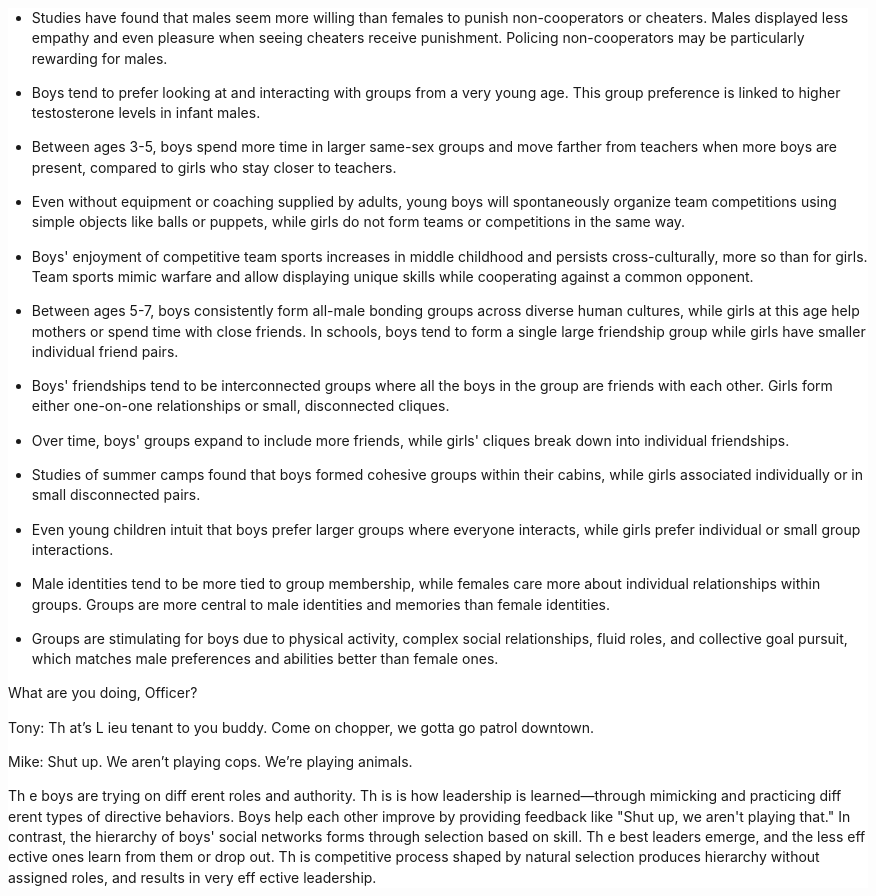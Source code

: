  

- Studies have found that males seem more willing than females to punish non-cooperators or cheaters. Males displayed less empathy and even pleasure when seeing cheaters receive punishment. Policing non-cooperators may be particularly rewarding for males. 

- Boys tend to prefer looking at and interacting with groups from a very young age. This group preference is linked to higher testosterone levels in infant males. 

- Between ages 3-5, boys spend more time in larger same-sex groups and move farther from teachers when more boys are present, compared to girls who stay closer to teachers.

- Even without equipment or coaching supplied by adults, young boys will spontaneously organize team competitions using simple objects like balls or puppets, while girls do not form teams or competitions in the same way. 

- Boys' enjoyment of competitive team sports increases in middle childhood and persists cross-culturally, more so than for girls. Team sports mimic warfare and allow displaying unique skills while cooperating against a common opponent.

- Between ages 5-7, boys consistently form all-male bonding groups across diverse human cultures, while girls at this age help mothers or spend time with close friends. In schools, boys tend to form a single large friendship group while girls have smaller individual friend pairs.

 

- Boys' friendships tend to be interconnected groups where all the boys in the group are friends with each other. Girls form either one-on-one relationships or small, disconnected cliques. 

- Over time, boys' groups expand to include more friends, while girls' cliques break down into individual friendships. 

- Studies of summer camps found that boys formed cohesive groups within their cabins, while girls associated individually or in small disconnected pairs. 

- Even young children intuit that boys prefer larger groups where everyone interacts, while girls prefer individual or small group interactions. 

- Male identities tend to be more tied to group membership, while females care more about individual relationships within groups. Groups are more central to male identities and memories than female identities.

- Groups are stimulating for boys due to physical activity, complex social relationships, fluid roles, and collective goal pursuit, which matches male preferences and abilities better than female ones.

 What are you doing, Officer?

Tony: Th at’s L ieu tenant to you buddy. Come on chopper, we gotta go patrol downtown.

Mike: Shut up. We aren’t playing cops. We’re playing animals. 

Th e boys are trying on diff erent roles and authority. Th is is how leadership is learned—through mimicking and practicing diff erent types of directive behaviors. Boys help each other improve by providing feedback like "Shut up, we aren't playing that." In contrast, the hierarchy of boys' social networks forms through selection based on skill. Th e best leaders emerge, and the less eff ective ones learn from them or drop out. Th is competitive process shaped by natural selection produces hierarchy without assigned roles, and results in very eff ective leadership.

 
